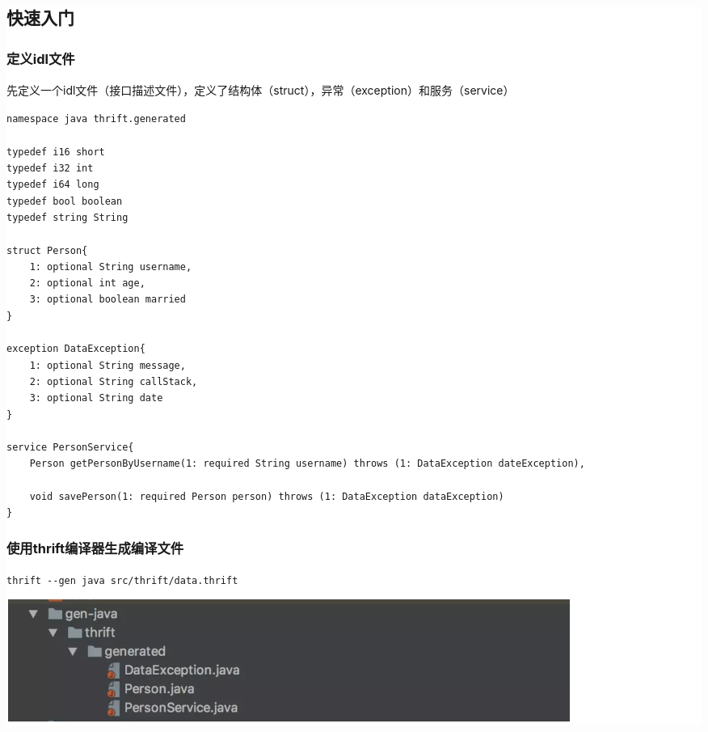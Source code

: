 ## 快速入门

### 定义idl文件

先定义一个idl文件（接口描述文件），定义了结构体（struct），异常（exception）和服务（service）

```
namespace java thrift.generated

typedef i16 short
typedef i32 int
typedef i64 long
typedef bool boolean
typedef string String

struct Person{
    1: optional String username,
    2: optional int age,
    3: optional boolean married
}

exception DataException{
    1: optional String message,
    2: optional String callStack,
    3: optional String date
}

service PersonService{
    Person getPersonByUsername(1: required String username) throws (1: DataException dateException),

    void savePerson(1: required Person person) throws (1: DataException dataException)
}
```

### 使用thrift编译器生成编译文件

```
thrift --gen java src/thrift/data.thrift
```



![image-20190410154214313](image-201904101542/image-20190410154214313.png)
